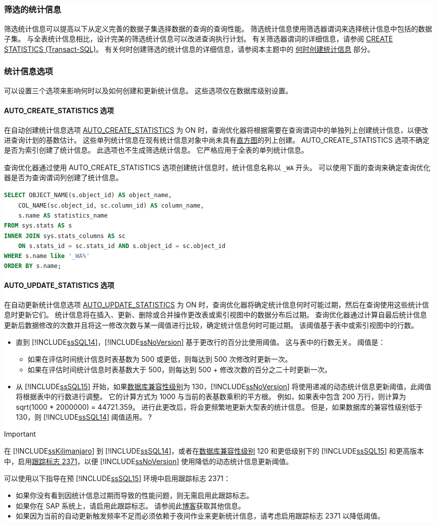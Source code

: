 ### <a name="filtered-statistics"></a>筛选的统计信息  
 筛选统计信息可以提高以下从定义完善的数据子集选择数据的查询的查询性能。 筛选统计信息使用筛选器谓词来选择统计信息中包括的数据子集。 与全表统计信息相比，设计完美的筛选统计信息可以改进查询执行计划。 有关筛选器谓词的详细信息，请参阅 [CREATE STATISTICS (Transact-SQL)](../../t-sql/statements/create-statistics-transact-sql.md)。 有关何时创建筛选的统计信息的详细信息，请参阅本主题中的 [何时创建统计信息](#CreateStatistics) 部分。  
 
### <a name="statistics-options"></a>统计信息选项  
 可以设置三个选项来影响何时以及如何创建和更新统计信息。 这些选项仅在数据库级别设置。  
  
#### <a name="auto_create_statistics-option"></a><a name="AutoUpdateStats"></a>AUTO_CREATE_STATISTICS 选项  
 在自动创建统计信息选项 [AUTO_CREATE_STATISTICS](../../t-sql/statements/alter-database-transact-sql-set-options.md#auto_create_statistics) 为 ON 时，查询优化器将根据需要在查询谓词中的单独列上创建统计信息，以便改进查询计划的基数估计。 这些单列统计信息在现有统计信息对象中尚未具有[直方图](#histogram)的列上创建。 AUTO_CREATE_STATISTICS 选项不确定是否为索引创建了统计信息。 此选项也不生成筛选统计信息。 它严格应用于全表的单列统计信息。  
  
 查询优化器通过使用 AUTO_CREATE_STATISTICS 选项创建统计信息时，统计信息名称以 `_WA` 开头。 可以使用下面的查询来确定查询优化器是否为查询谓词列创建了统计信息。  
  
```sql  
SELECT OBJECT_NAME(s.object_id) AS object_name,  
    COL_NAME(sc.object_id, sc.column_id) AS column_name,  
    s.name AS statistics_name  
FROM sys.stats AS s 
INNER JOIN sys.stats_columns AS sc  
    ON s.stats_id = sc.stats_id AND s.object_id = sc.object_id  
WHERE s.name like '_WA%'  
ORDER BY s.name;  
```  
  
#### <a name="auto_update_statistics-option"></a>AUTO_UPDATE_STATISTICS 选项  
 在自动更新统计信息选项 [AUTO_UPDATE_STATISTICS](../../t-sql/statements/alter-database-transact-sql-set-options.md#auto_update_statistics) 为 ON 时，查询优化器将确定统计信息何时可能过期，然后在查询使用这些统计信息时更新它们。 统计信息将在插入、更新、删除或合并操作更改表或索引视图中的数据分布后过期。 查询优化器通过计算自最后统计信息更新后数据修改的次数并且将这一修改次数与某一阈值进行比较，确定统计信息何时可能过期。 该阈值基于表中或索引视图中的行数。  
  
* 直到 [!INCLUDE[ssSQL14](../../includes/sssql14-md.md)]，[!INCLUDE[ssNoVersion](../../includes/ssnoversion-md.md)] 基于更改行的百分比使用阈值。 这与表中的行数无关。 阈值是：
    * 如果在评估时间统计信息时表基数为 500 或更低，则每达到 500 次修改时更新一次。
    * 如果在评估时间统计信息时表基数大于 500，则每达到 500 + 修改次数的百分之二十时更新一次。

* 从 [!INCLUDE[ssSQL15](../../includes/sssql15-md.md)] 开始，如果[数据库兼容性级别](../../relational-databases/databases/view-or-change-the-compatibility-level-of-a-database.md)为 130，[!INCLUDE[ssNoVersion](../../includes/ssnoversion-md.md)] 将使用递减的动态统计信息更新阈值，此阈值将根据表中的行数进行调整。 它的计算方式为 1000 与当前的表基数乘积的平方根。 例如，如果表中包含 200 万行，则计算为 sqrt(1000 * 2000000) = 44721.359。 进行此更改后，将会更频繁地更新大型表的统计信息。 但是，如果数据库的兼容性级别低于 130，则 [!INCLUDE[ssSQL14](../../includes/sssql14-md.md)] 阈值适用。 ?

> [!IMPORTANT]
> 在 [!INCLUDE[ssKilimanjaro](../../includes/ssKilimanjaro-md.md)] 到 [!INCLUDE[ssSQL14](../../includes/sssql14-md.md)]，或者在[数据库兼容性级别](../../relational-databases/databases/view-or-change-the-compatibility-level-of-a-database.md) 120 和更低级别下的 [!INCLUDE[ssSQL15](../../includes/sssql15-md.md)] 和更高版本中，启用[跟踪标志 2371](../../t-sql/database-console-commands/dbcc-traceon-trace-flags-transact-sql.md)，以便 [!INCLUDE[ssNoVersion](../../includes/ssnoversion-md.md)] 使用降低的动态统计信息更新阈值。

可以使用以下指导在预 [!INCLUDE[ssSQL15](../../includes/sssql15-md.md)] 环境中启用跟踪标志 2371：

 - 如果你没有看到因统计信息过期而导致的性能问题，则无需启用此跟踪标志。
 - 如果你在 SAP 系统上，请启用此跟踪标志。  请参阅此[博客](/archive/blogs/saponsqlserver/changes-to-automatic-update-statistics-in-sql-server-traceflag-2371)获取其他信息。
 - 如果因为当前的自动更新触发频率不足而必须依赖于夜间作业来更新统计信息，请考虑启用跟踪标志 2371 以降低阈值。
  